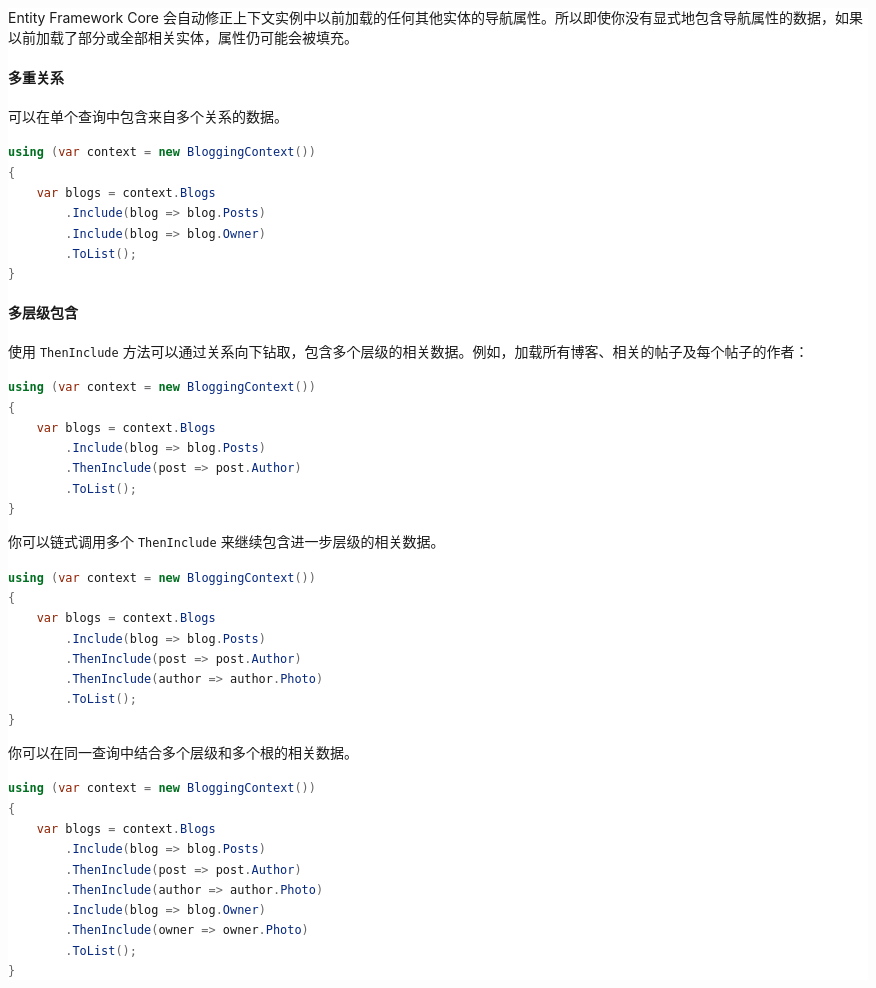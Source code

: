 Entity Framework Core 会自动修正上下文实例中以前加载的任何其他实体的导航属性。所以即使你没有显式地包含导航属性的数据，如果以前加载了部分或全部相关实体，属性仍可能会被填充。

#### 多重关系

可以在单个查询中包含来自多个关系的数据。

```c#
using (var context = new BloggingContext())
{
    var blogs = context.Blogs
        .Include(blog => blog.Posts)
        .Include(blog => blog.Owner)
        .ToList();
}
```

#### 多层级包含

使用 `ThenInclude` 方法可以通过关系向下钻取，包含多个层级的相关数据。例如，加载所有博客、相关的帖子及每个帖子的作者：

```c#
using (var context = new BloggingContext())
{
    var blogs = context.Blogs
        .Include(blog => blog.Posts)
        .ThenInclude(post => post.Author)
        .ToList();
}
```

你可以链式调用多个 `ThenInclude` 来继续包含进一步层级的相关数据。

```c#
using (var context = new BloggingContext())
{
    var blogs = context.Blogs
        .Include(blog => blog.Posts)
        .ThenInclude(post => post.Author)
        .ThenInclude(author => author.Photo)
        .ToList();
}
```

你可以在同一查询中结合多个层级和多个根的相关数据。

```c#
using (var context = new BloggingContext())
{
    var blogs = context.Blogs
        .Include(blog => blog.Posts)
        .ThenInclude(post => post.Author)
        .ThenInclude(author => author.Photo)
        .Include(blog => blog.Owner)
        .ThenInclude(owner => owner.Photo)
        .ToList();
}
```
